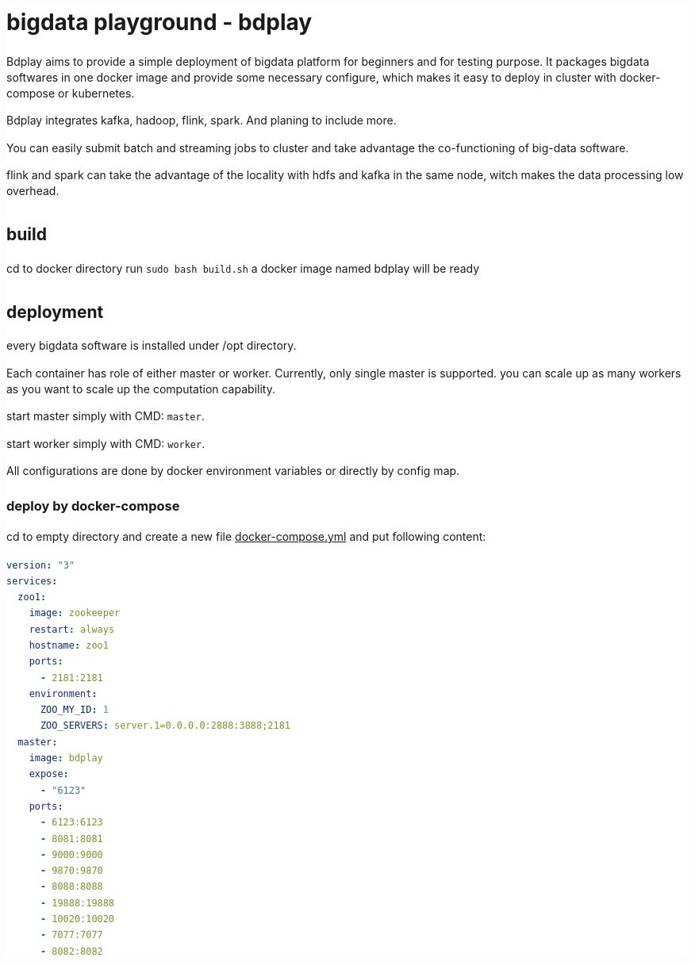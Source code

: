# bigdata playground - bdplay
Bdplay aims to provide a simple deployment of bigdata platform for beginners and for testing purpose.
It packages bigdata softwares in one docker image and provide some necessary configure, which makes it easy to deploy
in cluster with docker-compose or kubernetes.

Bdplay integrates kafka, hadoop, flink, spark. And planing to include more.

You can easily submit batch and streaming jobs to cluster and take advantage the co-functioning of big-data software.

flink and spark can take the advantage of the locality with hdfs and kafka in the same node, witch makes the data
processing low overhead.

## build
cd to docker directory
run `sudo bash build.sh`
a docker image named bdplay will be ready

## deployment
every bigdata software is installed under /opt directory.

Each container has role of either master or worker. Currently, only single master is supported. you can scale up as many workers
as you want to scale up the computation capability.

start master simply with CMD: `master`.

start worker simply with CMD: `worker`.

All configurations are done by docker environment variables or directly by config map.

### deploy by docker-compose
cd to empty directory and create a new file [docker-compose.yml](./docker-compose.yml) and put following content:

```yaml
version: "3"
services:
  zoo1:
    image: zookeeper
    restart: always
    hostname: zoo1
    ports:
      - 2181:2181
    environment:
      ZOO_MY_ID: 1
      ZOO_SERVERS: server.1=0.0.0.0:2888:3888;2181
  master:
    image: bdplay
    expose:
      - "6123"
    ports:
      - 6123:6123
      - 8081:8081
      - 9000:9000
      - 9870:9870
      - 8088:8088
      - 19888:19888
      - 10020:10020
      - 7077:7077
      - 8082:8082
```